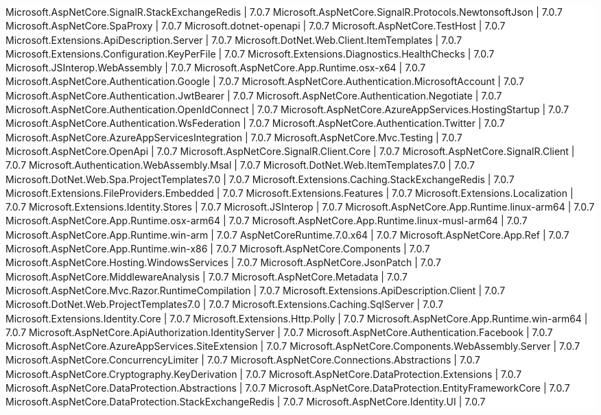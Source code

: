 Microsoft.AspNetCore.SignalR.StackExchangeRedis | 7.0.7
Microsoft.AspNetCore.SignalR.Protocols.NewtonsoftJson | 7.0.7
Microsoft.AspNetCore.SpaProxy | 7.0.7
Microsoft.dotnet-openapi | 7.0.7
Microsoft.AspNetCore.TestHost | 7.0.7
Microsoft.Extensions.ApiDescription.Server | 7.0.7
Microsoft.DotNet.Web.Client.ItemTemplates | 7.0.7
Microsoft.Extensions.Configuration.KeyPerFile | 7.0.7
Microsoft.Extensions.Diagnostics.HealthChecks | 7.0.7
Microsoft.JSInterop.WebAssembly | 7.0.7
Microsoft.AspNetCore.App.Runtime.osx-x64 | 7.0.7
Microsoft.AspNetCore.Authentication.Google | 7.0.7
Microsoft.AspNetCore.Authentication.MicrosoftAccount | 7.0.7
Microsoft.AspNetCore.Authentication.JwtBearer | 7.0.7
Microsoft.AspNetCore.Authentication.Negotiate | 7.0.7
Microsoft.AspNetCore.Authentication.OpenIdConnect | 7.0.7
Microsoft.AspNetCore.AzureAppServices.HostingStartup | 7.0.7
Microsoft.AspNetCore.Authentication.WsFederation | 7.0.7
Microsoft.AspNetCore.Authentication.Twitter | 7.0.7
Microsoft.AspNetCore.AzureAppServicesIntegration | 7.0.7
Microsoft.AspNetCore.Mvc.Testing | 7.0.7
Microsoft.AspNetCore.OpenApi | 7.0.7
Microsoft.AspNetCore.SignalR.Client.Core | 7.0.7
Microsoft.AspNetCore.SignalR.Client | 7.0.7
Microsoft.Authentication.WebAssembly.Msal | 7.0.7
Microsoft.DotNet.Web.ItemTemplates7.0 | 7.0.7
Microsoft.DotNet.Web.Spa.ProjectTemplates7.0 | 7.0.7
Microsoft.Extensions.Caching.StackExchangeRedis | 7.0.7
Microsoft.Extensions.FileProviders.Embedded | 7.0.7
Microsoft.Extensions.Features | 7.0.7
Microsoft.Extensions.Localization | 7.0.7
Microsoft.Extensions.Identity.Stores | 7.0.7
Microsoft.JSInterop | 7.0.7
Microsoft.AspNetCore.App.Runtime.linux-arm64 | 7.0.7
Microsoft.AspNetCore.App.Runtime.osx-arm64 | 7.0.7
Microsoft.AspNetCore.App.Runtime.linux-musl-arm64 | 7.0.7
Microsoft.AspNetCore.App.Runtime.win-arm | 7.0.7
AspNetCoreRuntime.7.0.x64 | 7.0.7
Microsoft.AspNetCore.App.Ref | 7.0.7
Microsoft.AspNetCore.App.Runtime.win-x86 | 7.0.7
Microsoft.AspNetCore.Components | 7.0.7
Microsoft.AspNetCore.Hosting.WindowsServices | 7.0.7
Microsoft.AspNetCore.JsonPatch | 7.0.7
Microsoft.AspNetCore.MiddlewareAnalysis | 7.0.7
Microsoft.AspNetCore.Metadata | 7.0.7
Microsoft.AspNetCore.Mvc.Razor.RuntimeCompilation | 7.0.7
Microsoft.Extensions.ApiDescription.Client | 7.0.7
Microsoft.DotNet.Web.ProjectTemplates7.0 | 7.0.7
Microsoft.Extensions.Caching.SqlServer | 7.0.7
Microsoft.Extensions.Identity.Core | 7.0.7
Microsoft.Extensions.Http.Polly | 7.0.7
Microsoft.AspNetCore.App.Runtime.win-arm64 | 7.0.7
Microsoft.AspNetCore.ApiAuthorization.IdentityServer | 7.0.7
Microsoft.AspNetCore.Authentication.Facebook | 7.0.7
Microsoft.AspNetCore.AzureAppServices.SiteExtension | 7.0.7
Microsoft.AspNetCore.Components.WebAssembly.Server | 7.0.7
Microsoft.AspNetCore.ConcurrencyLimiter | 7.0.7
Microsoft.AspNetCore.Connections.Abstractions | 7.0.7
Microsoft.AspNetCore.Cryptography.KeyDerivation | 7.0.7
Microsoft.AspNetCore.DataProtection.Extensions | 7.0.7
Microsoft.AspNetCore.DataProtection.Abstractions | 7.0.7
Microsoft.AspNetCore.DataProtection.EntityFrameworkCore | 7.0.7
Microsoft.AspNetCore.DataProtection.StackExchangeRedis | 7.0.7
Microsoft.AspNetCore.Identity.UI | 7.0.7